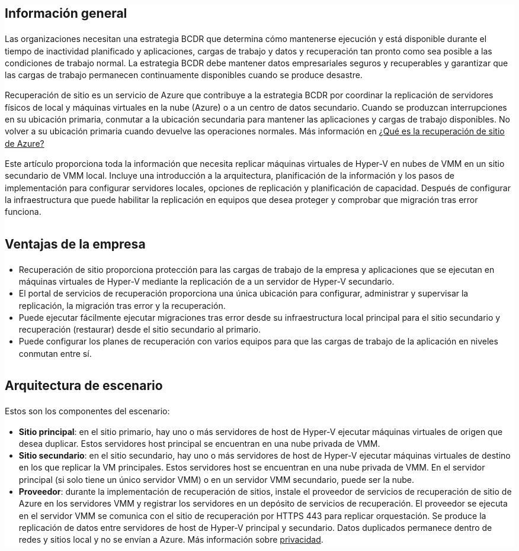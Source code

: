 
## <a name="overview"></a>Información general

Las organizaciones necesitan una estrategia BCDR que determina cómo mantenerse ejecución y está disponible durante el tiempo de inactividad planificado y aplicaciones, cargas de trabajo y datos y recuperación tan pronto como sea posible a las condiciones de trabajo normal. La estrategia BCDR debe mantener datos empresariales seguros y recuperables y garantizar que las cargas de trabajo permanecen continuamente disponibles cuando se produce desastre.

Recuperación de sitio es un servicio de Azure que contribuye a la estrategia BCDR por coordinar la replicación de servidores físicos de local y máquinas virtuales en la nube (Azure) o a un centro de datos secundario. Cuando se produzcan interrupciones en su ubicación primaria, conmutar a la ubicación secundaria para mantener las aplicaciones y cargas de trabajo disponibles. No volver a su ubicación primaria cuando devuelve las operaciones normales. Más información en [¿Qué es la recuperación de sitio de Azure?](site-recovery-overview.md)

Este artículo proporciona toda la información que necesita replicar máquinas virtuales de Hyper-V en nubes de VMM en un sitio secundario de VMM local. Incluye una introducción a la arquitectura, planificación de la información y los pasos de implementación para configurar servidores locales, opciones de replicación y planificación de capacidad. Después de configurar la infraestructura que puede habilitar la replicación en equipos que desea proteger y comprobar que migración tras error funciona.

## <a name="business-advantages"></a>Ventajas de la empresa

- Recuperación de sitio proporciona protección para las cargas de trabajo de la empresa y aplicaciones que se ejecutan en máquinas virtuales de Hyper-V mediante la replicación de a un servidor de Hyper-V secundario.
- El portal de servicios de recuperación proporciona una única ubicación para configurar, administrar y supervisar la replicación, la migración tras error y la recuperación.
- Puede ejecutar fácilmente ejecutar migraciones tras error desde su infraestructura local principal para el sitio secundario y recuperación (restaurar) desde el sitio secundario al primario.
- Puede configurar los planes de recuperación con varios equipos para que las cargas de trabajo de la aplicación en niveles conmutan entre sí.

## <a name="scenario-architecture"></a>Arquitectura de escenario

Estos son los componentes del escenario:

- **Sitio principal**: en el sitio primario, hay uno o más servidores de host de Hyper-V ejecutar máquinas virtuales de origen que desea duplicar. Estos servidores host principal se encuentran en una nube privada de VMM.
- **Sitio secundario**: en el sitio secundario, hay uno o más servidores de host de Hyper-V ejecutar máquinas virtuales de destino en los que replicar la VM principales. Estos servidores host se encuentran en una nube privada de VMM. En el servidor principal (si solo tiene un único servidor VMM) o en un servidor VMM secundario, puede ser la nube.
- **Proveedor**: durante la implementación de recuperación de sitios, instale el proveedor de servicios de recuperación de sitio de Azure en los servidores VMM y registrar los servidores en un depósito de servicios de recuperación. El proveedor se ejecuta en el servidor VMM se comunica con el sitio de recuperación por HTTPS 443 para replicar orquestación. Se produce la replicación de datos entre servidores de host de Hyper-V principal y secundario. Datos duplicados permanece dentro de redes y sitios local y no se envían a Azure. Más información sobre [privacidad](#privacy-information-for-site-recovery).
